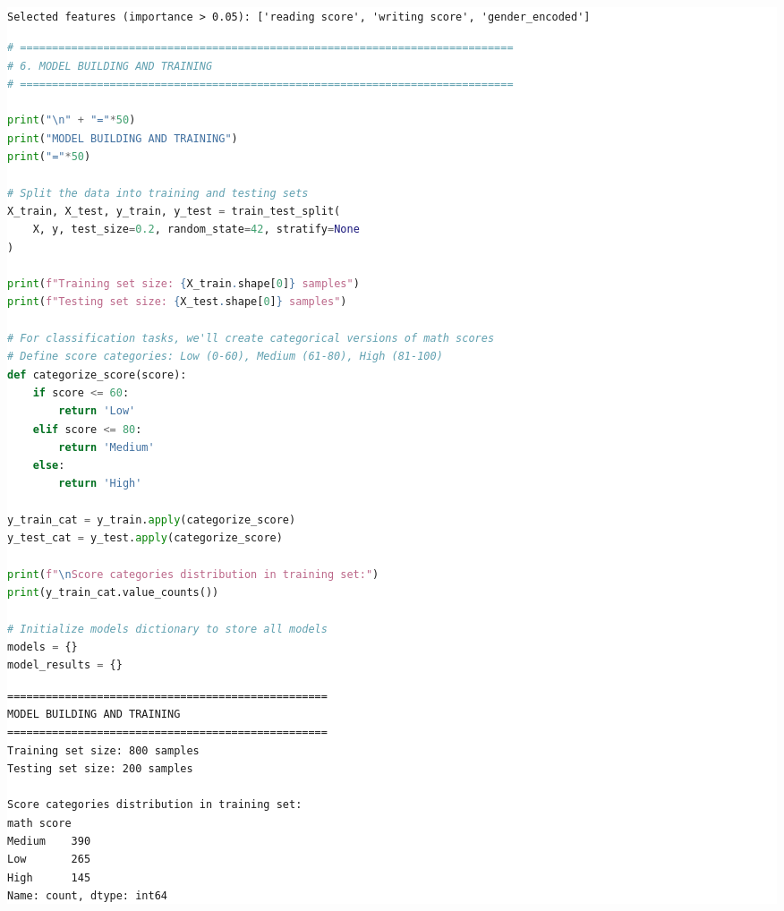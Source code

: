 

    
    Selected features (importance > 0.05): ['reading score', 'writing score', 'gender_encoded']
    


```python
# =============================================================================
# 6. MODEL BUILDING AND TRAINING
# =============================================================================

print("\n" + "="*50)
print("MODEL BUILDING AND TRAINING")
print("="*50)

# Split the data into training and testing sets
X_train, X_test, y_train, y_test = train_test_split(
    X, y, test_size=0.2, random_state=42, stratify=None
)

print(f"Training set size: {X_train.shape[0]} samples")
print(f"Testing set size: {X_test.shape[0]} samples")

# For classification tasks, we'll create categorical versions of math scores
# Define score categories: Low (0-60), Medium (61-80), High (81-100)
def categorize_score(score):
    if score <= 60:
        return 'Low'
    elif score <= 80:
        return 'Medium'
    else:
        return 'High'

y_train_cat = y_train.apply(categorize_score)
y_test_cat = y_test.apply(categorize_score)

print(f"\nScore categories distribution in training set:")
print(y_train_cat.value_counts())

# Initialize models dictionary to store all models
models = {}
model_results = {}
```

    
    ==================================================
    MODEL BUILDING AND TRAINING
    ==================================================
    Training set size: 800 samples
    Testing set size: 200 samples
    
    Score categories distribution in training set:
    math score
    Medium    390
    Low       265
    High      145
    Name: count, dtype: int64
    